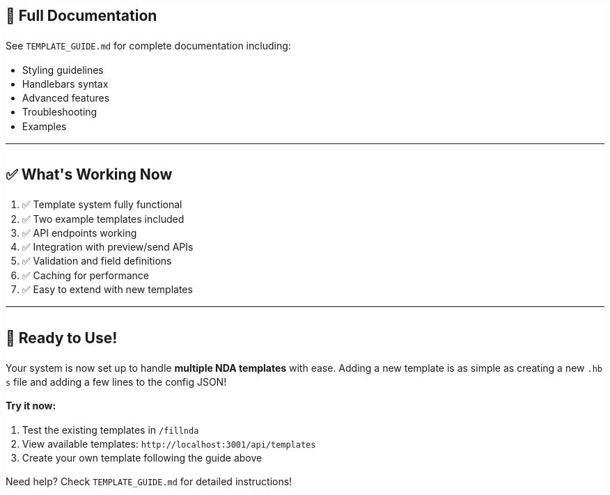 
## 📖 Full Documentation

See `TEMPLATE_GUIDE.md` for complete documentation including:
- Styling guidelines
- Handlebars syntax
- Advanced features
- Troubleshooting
- Examples

---

## ✅ What's Working Now

1. ✅ Template system fully functional
2. ✅ Two example templates included
3. ✅ API endpoints working
4. ✅ Integration with preview/send APIs
5. ✅ Validation and field definitions
6. ✅ Caching for performance
7. ✅ Easy to extend with new templates

---

## 🎉 Ready to Use!

Your system is now set up to handle **multiple NDA templates** with ease. Adding a new template is as simple as creating a new `.hbs` file and adding a few lines to the config JSON!

**Try it now:**
1. Test the existing templates in `/fillnda`
2. View available templates: `http://localhost:3001/api/templates`
3. Create your own template following the guide above

Need help? Check `TEMPLATE_GUIDE.md` for detailed instructions!
